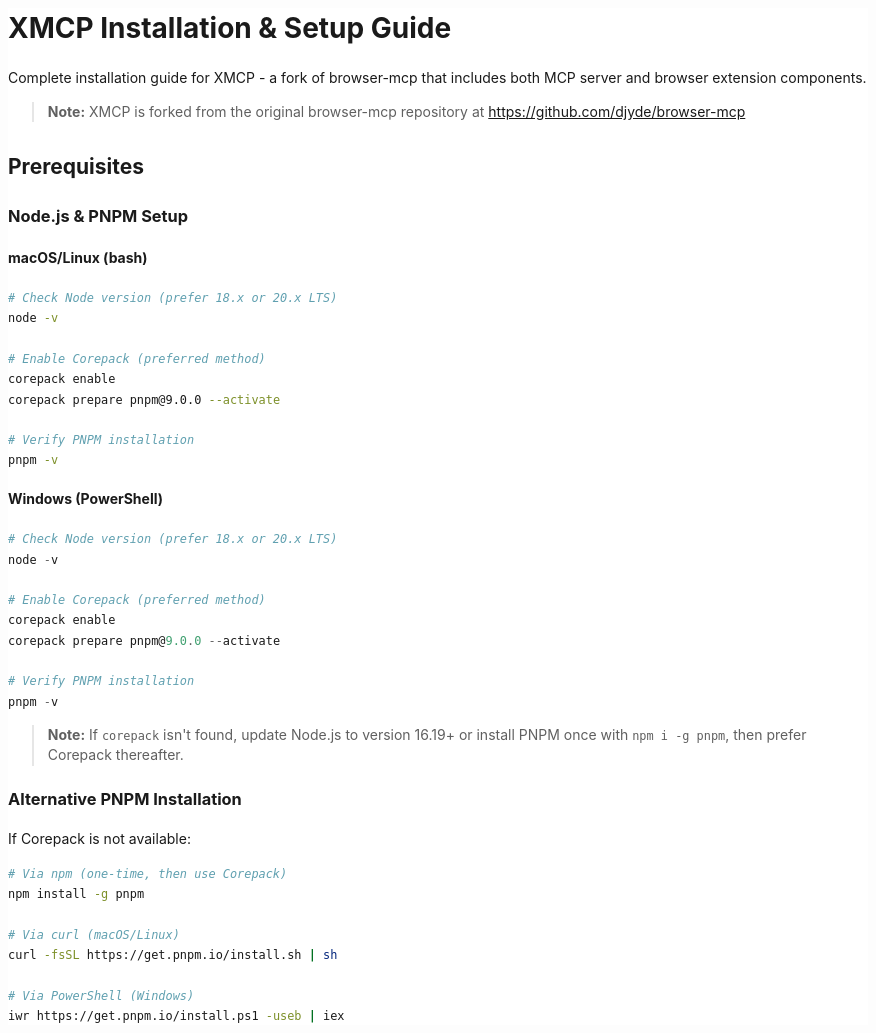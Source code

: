 # XMCP Installation & Setup Guide

Complete installation guide for XMCP - a fork of browser-mcp that includes both MCP server and browser extension components.

> **Note:** XMCP is forked from the original browser-mcp repository at https://github.com/djyde/browser-mcp

## Prerequisites

### Node.js & PNPM Setup

#### macOS/Linux (bash)
```bash
# Check Node version (prefer 18.x or 20.x LTS)
node -v

# Enable Corepack (preferred method)
corepack enable
corepack prepare pnpm@9.0.0 --activate

# Verify PNPM installation
pnpm -v
```

#### Windows (PowerShell)
```powershell
# Check Node version (prefer 18.x or 20.x LTS)
node -v

# Enable Corepack (preferred method)
corepack enable
corepack prepare pnpm@9.0.0 --activate

# Verify PNPM installation
pnpm -v
```

> **Note:** If `corepack` isn't found, update Node.js to version 16.19+ or install PNPM once with `npm i -g pnpm`, then prefer Corepack thereafter.

### Alternative PNPM Installation
If Corepack is not available:
```bash
# Via npm (one-time, then use Corepack)
npm install -g pnpm

# Via curl (macOS/Linux)
curl -fsSL https://get.pnpm.io/install.sh | sh

# Via PowerShell (Windows)
iwr https://get.pnpm.io/install.ps1 -useb | iex
```
